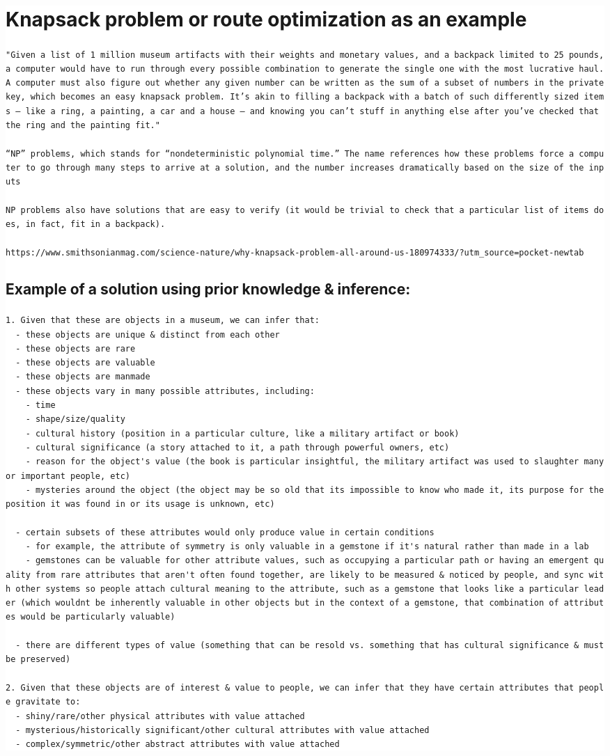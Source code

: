 # Knapsack problem or route optimization as an example

    "Given a list of 1 million museum artifacts with their weights and monetary values, and a backpack limited to 25 pounds, a computer would have to run through every possible combination to generate the single one with the most lucrative haul. A computer must also figure out whether any given number can be written as the sum of a subset of numbers in the private key, which becomes an easy knapsack problem. It’s akin to filling a backpack with a batch of such differently sized items — like a ring, a painting, a car and a house — and knowing you can’t stuff in anything else after you’ve checked that the ring and the painting fit."

    “NP” problems, which stands for “nondeterministic polynomial time.” The name references how these problems force a computer to go through many steps to arrive at a solution, and the number increases dramatically based on the size of the inputs

    NP problems also have solutions that are easy to verify (it would be trivial to check that a particular list of items does, in fact, fit in a backpack).

    https://www.smithsonianmag.com/science-nature/why-knapsack-problem-all-around-us-180974333/?utm_source=pocket-newtab


## Example of a solution using prior knowledge & inference:

    1. Given that these are objects in a museum, we can infer that:
      - these objects are unique & distinct from each other
      - these objects are rare
      - these objects are valuable
      - these objects are manmade
      - these objects vary in many possible attributes, including:
        - time
        - shape/size/quality
        - cultural history (position in a particular culture, like a military artifact or book)
        - cultural significance (a story attached to it, a path through powerful owners, etc)
        - reason for the object's value (the book is particular insightful, the military artifact was used to slaughter many or important people, etc)
        - mysteries around the object (the object may be so old that its impossible to know who made it, its purpose for the position it was found in or its usage is unknown, etc)

      - certain subsets of these attributes would only produce value in certain conditions
        - for example, the attribute of symmetry is only valuable in a gemstone if it's natural rather than made in a lab
        - gemstones can be valuable for other attribute values, such as occupying a particular path or having an emergent quality from rare attributes that aren't often found together, are likely to be measured & noticed by people, and sync with other systems so people attach cultural meaning to the attribute, such as a gemstone that looks like a particular leader (which wouldnt be inherently valuable in other objects but in the context of a gemstone, that combination of attributes would be particularly valuable)

      - there are different types of value (something that can be resold vs. something that has cultural significance & must be preserved)

    2. Given that these objects are of interest & value to people, we can infer that they have certain attributes that people gravitate to:
      - shiny/rare/other physical attributes with value attached
      - mysterious/historically significant/other cultural attributes with value attached
      - complex/symmetric/other abstract attributes with value attached
